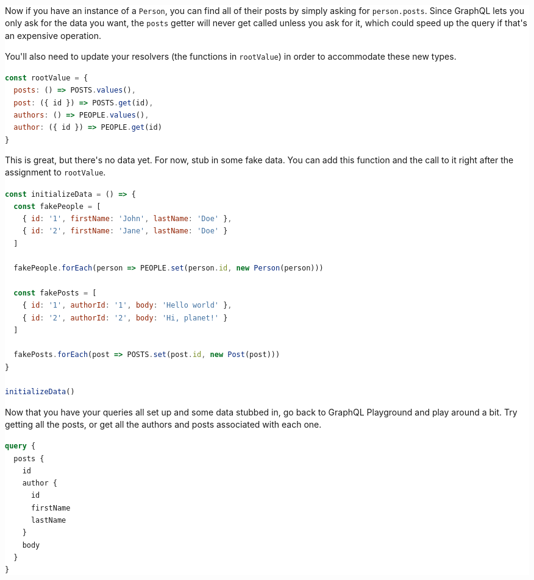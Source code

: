 Now if you have an instance of a `Person`, you can find all of their posts by simply asking for `person.posts`. Since GraphQL lets you only ask for the data you want, the `posts` getter will never get called unless you ask for it, which could speed up the query if that's an expensive operation.

You'll also need to update your resolvers (the functions in `rootValue`) in order to accommodate these new types.

```javascript
const rootValue = {
  posts: () => POSTS.values(),
  post: ({ id }) => POSTS.get(id),
  authors: () => PEOPLE.values(),
  author: ({ id }) => PEOPLE.get(id)
}
```

This is great, but there's no data yet. For now, stub in some fake data. You can add this function and the call to it right after the assignment to `rootValue`.

```javascript
const initializeData = () => {
  const fakePeople = [
    { id: '1', firstName: 'John', lastName: 'Doe' },
    { id: '2', firstName: 'Jane', lastName: 'Doe' }
  ]

  fakePeople.forEach(person => PEOPLE.set(person.id, new Person(person)))

  const fakePosts = [
    { id: '1', authorId: '1', body: 'Hello world' },
    { id: '2', authorId: '2', body: 'Hi, planet!' }
  ]

  fakePosts.forEach(post => POSTS.set(post.id, new Post(post)))
}

initializeData()
```

Now that you have your queries all set up and some data stubbed in, go back to GraphQL Playground and play around a bit. Try getting all the posts, or get all the authors and posts associated with each one.

```graphql
query {
  posts {
    id
    author {
      id
      firstName
      lastName
    }
    body
  }
}
```
